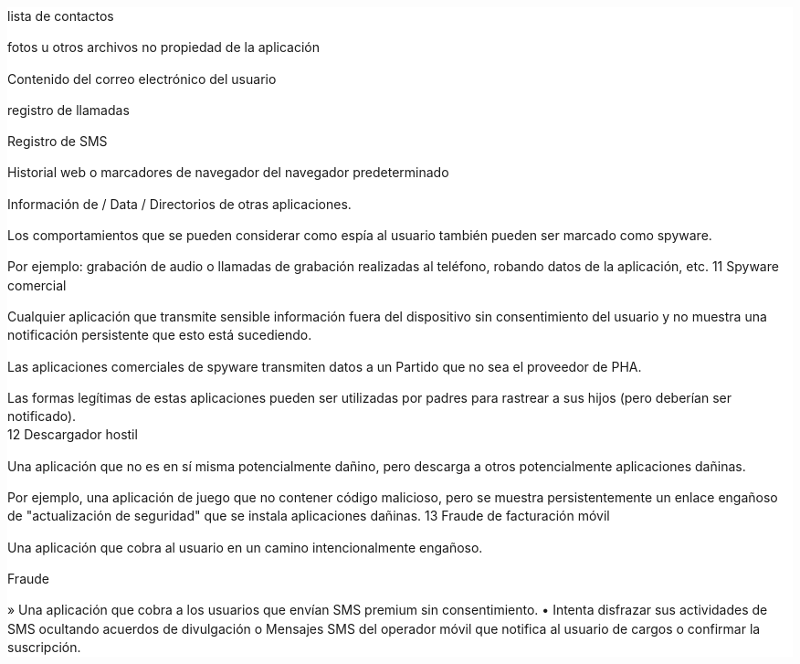 lista de contactos
 
fotos u otros archivos no propiedad de la aplicación
 
Contenido del correo electrónico del usuario
 
registro de llamadas
 
Registro de SMS
 
Historial web o marcadores de navegador del navegador predeterminado
 
Información de / Data / Directorios de otras aplicaciones.
 
Los comportamientos que se pueden considerar como espía al usuario también pueden ser 
marcado como spyware. 
 
Por ejemplo: grabación de audio o llamadas de grabación realizadas al teléfono, robando 
datos de la aplicación, etc.
11
Spyware comercial
 
Cualquier aplicación que transmite sensible 
información fuera del dispositivo sin consentimiento del usuario 
y no muestra una notificación persistente 
que esto está sucediendo.
 
Las aplicaciones comerciales de spyware transmiten datos a un 
Partido que no sea el proveedor de PHA. 
 
Las formas legítimas de estas aplicaciones pueden ser utilizadas por 
padres para rastrear a sus hijos (pero deberían ser 
notificado).  
12
Descargador hostil
 
Una aplicación que no es en sí misma potencialmente 
dañino, pero descarga a otros potencialmente 
aplicaciones dañinas. 
 
Por ejemplo, una aplicación de juego que no 
contener código malicioso, pero se muestra persistentemente 
un enlace engañoso de "actualización de seguridad" que se instala 
aplicaciones dañinas.
13
Fraude de facturación móvil
 
Una aplicación que cobra al usuario en un 
camino intencionalmente engañoso.
 
Fraude
 
»
Una aplicación que cobra a los usuarios que envían SMS premium 
sin consentimiento. 
•
Intenta disfrazar sus actividades de SMS ocultando acuerdos de divulgación o 
Mensajes SMS del operador móvil que notifica al usuario de 
cargos o confirmar la suscripción.
 
